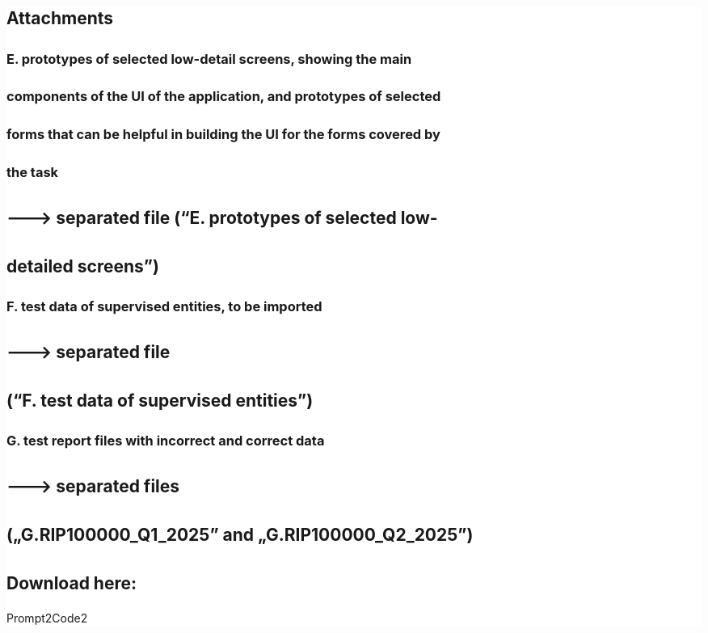
## Attachments


### E. prototypes of selected low-detail screens, showing the main


### components of the UI of the application, and prototypes of selected


### forms that can be helpful in building the UI for the forms covered by


### the task


## ---> separated file (“E. prototypes of selected low-


## detailed screens”)


### F. test data of supervised entities, to be imported


## ---> separated file


## (“F. test data of supervised entities”)


### G. test report files with incorrect and correct data


## ---> separated files


## („G.RIP100000_Q1_2025” and „G.RIP100000_Q2_2025”)


## Download here:

Prompt2Code2